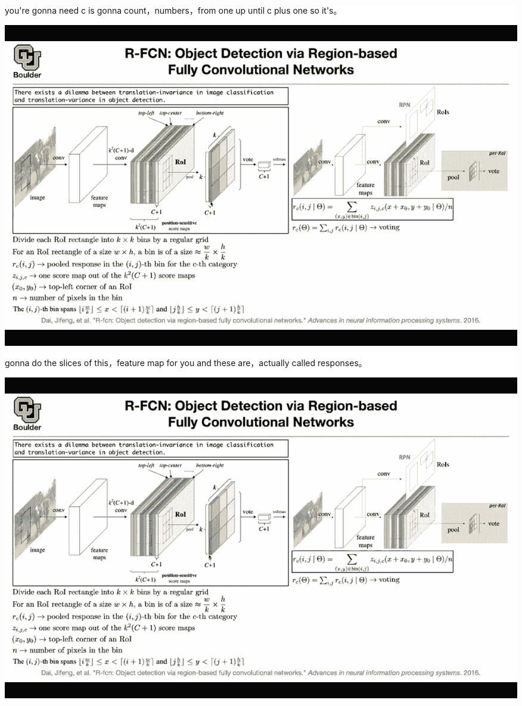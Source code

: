 you're gonna need c is gonna count，numbers，from one up until c plus one so it's。



![](img/da6bb82600ae28d5a3393986b1198c39_148.png)

gonna do the slices of this，feature map for you and these are，actually called responses。



![](img/da6bb82600ae28d5a3393986b1198c39_150.png)
